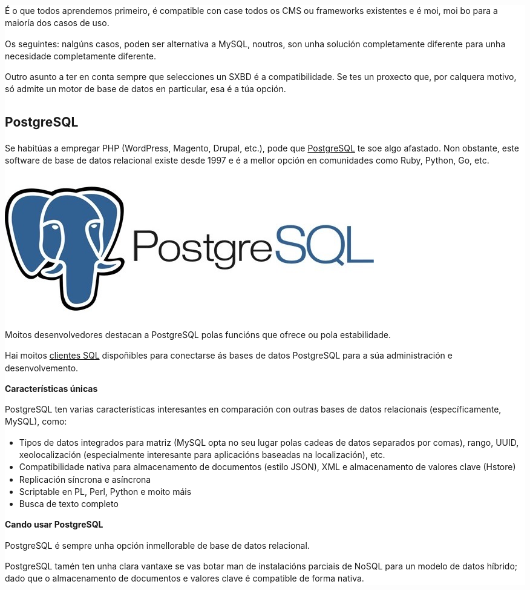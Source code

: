 É o que todos aprendemos primeiro, é compatible con case todos os CMS ou frameworks existentes e é moi, moi bo para a maioría dos casos de uso. 

Os seguintes: nalgúns casos, poden ser alternativa a MySQL, noutros, son unha solución completamente diferente para unha necesidade completamente diferente. 

Outro asunto a ter en conta sempre que selecciones un SXBD é a compatibilidade. Se tes un proxecto que, por calquera motivo, só admite un motor de base de datos en particular, esa é a túa opción.



## PostgreSQL

Se habitúas a empregar PHP (WordPress, Magento, Drupal, etc.), pode que [PostgreSQL](https://www.postgresql.org/) te soe algo afastado. Non obstante, este software de base de datos relacional existe desde 1997 e é a mellor opción en comunidades como Ruby, Python, Go, etc.

![postgresql](./assets/postgresql.jpg)

Moitos desenvolvedores destacan a PostgreSQL polas funcións que ofrece ou pola estabilidade.

Hai moitos [clientes SQL](https://geekflare-com/es/multi-platform-sql-client) dispoñibles para conectarse ás bases de datos PostgreSQL para a súa administración e desenvolvemento.

**Características únicas**

PostgreSQL ten varias características interesantes en comparación con outras bases de datos relacionais (específicamente, MySQL), como:

- Tipos de datos integrados para matriz (MySQL opta no seu lugar polas cadeas de datos separados por comas), rango, UUID, xeolocalización (especialmente interesante para aplicacións baseadas na localización), etc.
- Compatibilidade nativa para almacenamento de documentos (estilo JSON), XML e almacenamento de valores clave (Hstore)
- Replicación síncrona e asíncrona
- Scriptable en PL, Perl, Python e moito máis
- Busca de texto completo

**Cando usar PostgreSQL**

PostgreSQL é sempre unha opción inmellorable de base de datos relacional. 

PostgreSQL tamén ten unha clara vantaxe se vas botar man de instalacións parciais de NoSQL para un modelo de datos híbrido; dado que o almacenamento de documentos e valores clave é compatible de forma nativa.
